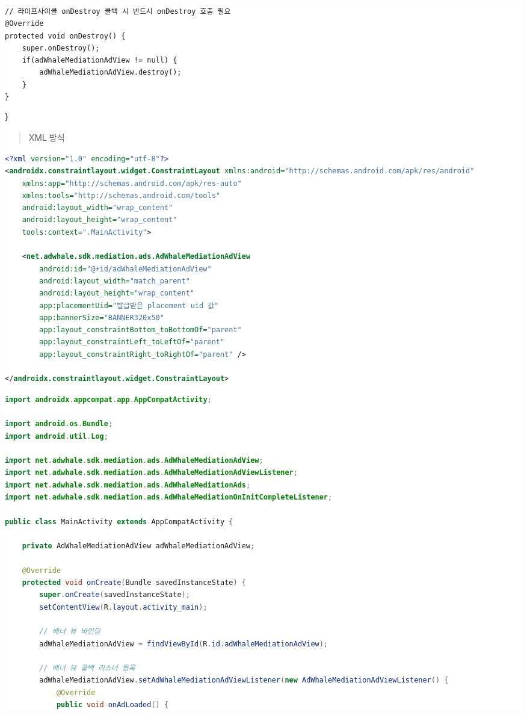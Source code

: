    // 라이프사이클 onDestroy 콜백 시 반드시 onDestroy 호출 필요
    @Override
    protected void onDestroy() {
        super.onDestroy();
        if(adWhaleMediationAdView != null) {
            adWhaleMediationAdView.destroy();        
        }
    }
}
</code></pre>

> XML 방식

```xml
<?xml version="1.0" encoding="utf-8"?>
<androidx.constraintlayout.widget.ConstraintLayout xmlns:android="http://schemas.android.com/apk/res/android"
    xmlns:app="http://schemas.android.com/apk/res-auto"
    xmlns:tools="http://schemas.android.com/tools"
    android:layout_width="wrap_content"
    android:layout_height="wrap_content"
    tools:context=".MainActivity">

    <net.adwhale.sdk.mediation.ads.AdWhaleMediationAdView
        android:id="@+id/adWhaleMediationAdView"
        android:layout_width="match_parent"
        android:layout_height="wrap_content"
        app:placementUid="발급받은 placement uid 값"
        app:bannerSize="BANNER320x50"
        app:layout_constraintBottom_toBottomOf="parent"
        app:layout_constraintLeft_toLeftOf="parent"
        app:layout_constraintRight_toRightOf="parent" />

</androidx.constraintlayout.widget.ConstraintLayout>
```



```java
import androidx.appcompat.app.AppCompatActivity;

import android.os.Bundle;
import android.util.Log;

import net.adwhale.sdk.mediation.ads.AdWhaleMediationAdView;
import net.adwhale.sdk.mediation.ads.AdWhaleMediationAdViewListener;
import net.adwhale.sdk.mediation.ads.AdWhaleMediationAds;
import net.adwhale.sdk.mediation.ads.AdWhaleMediationOnInitCompleteListener;

public class MainActivity extends AppCompatActivity {

    private AdWhaleMediationAdView adWhaleMediationAdView;

    @Override
    protected void onCreate(Bundle savedInstanceState) {
        super.onCreate(savedInstanceState);
        setContentView(R.layout.activity_main);

        // 배너 뷰 바인딩
        adWhaleMediationAdView = findViewById(R.id.adWhaleMediationAdView);
        
        // 배너 뷰 콜백 리스너 등록
        adWhaleMediationAdView.setAdWhaleMediationAdViewListener(new AdWhaleMediationAdViewListener() {
            @Override
            public void onAdLoaded() {
```